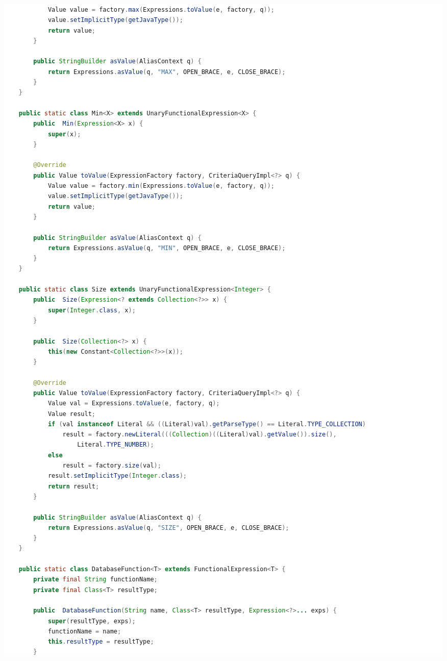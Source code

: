 ```java
            Value value = factory.max(Expressions.toValue(e, factory, q));
            value.setImplicitType(getJavaType());
            return value;
        }
        
        public StringBuilder asValue(AliasContext q) {
            return Expressions.asValue(q, "MAX", OPEN_BRACE, e, CLOSE_BRACE);
        }
    }

    public static class Min<X> extends UnaryFunctionalExpression<X> {
        public  Min(Expression<X> x) {
            super(x);
        }

        @Override
        public Value toValue(ExpressionFactory factory, CriteriaQueryImpl<?> q) {
            Value value = factory.min(Expressions.toValue(e, factory, q));
            value.setImplicitType(getJavaType());
            return value;
        }
        
        public StringBuilder asValue(AliasContext q) {
            return Expressions.asValue(q, "MIN", OPEN_BRACE, e, CLOSE_BRACE);
        }
    }
    
    public static class Size extends UnaryFunctionalExpression<Integer> {
        public  Size(Expression<? extends Collection<?>> x) {
            super(Integer.class, x);
        }
        
        public  Size(Collection<?> x) {
            this(new Constant<Collection<?>>(x));
        }

        @Override
        public Value toValue(ExpressionFactory factory, CriteriaQueryImpl<?> q) {
            Value val = Expressions.toValue(e, factory, q);
            Value result;
            if (val instanceof Literal && ((Literal)val).getParseType() == Literal.TYPE_COLLECTION)
                result = factory.newLiteral(((Collection)((Literal)val).getValue()).size(), 
                    Literal.TYPE_NUMBER);
            else
                result = factory.size(val);
            result.setImplicitType(Integer.class);
            return result;
        }
        
        public StringBuilder asValue(AliasContext q) {
            return Expressions.asValue(q, "SIZE", OPEN_BRACE, e, CLOSE_BRACE);
        }
    }
    
    public static class DatabaseFunction<T> extends FunctionalExpression<T> {
        private final String functionName;
        private final Class<T> resultType;
       
        public  DatabaseFunction(String name, Class<T> resultType, Expression<?>... exps) {
            super(resultType, exps);
            functionName = name;
            this.resultType = resultType;
        }
```